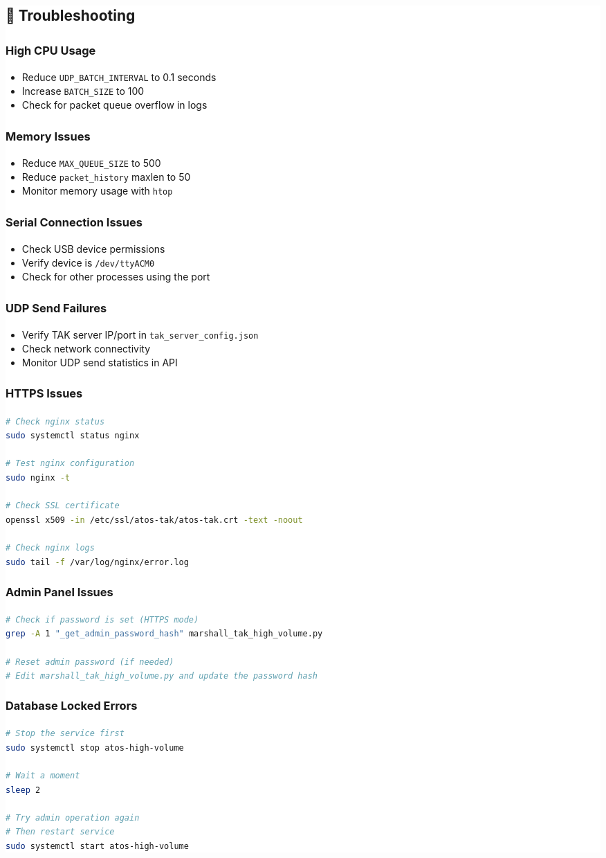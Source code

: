 ## 🔧 Troubleshooting

### **High CPU Usage**
- Reduce `UDP_BATCH_INTERVAL` to 0.1 seconds
- Increase `BATCH_SIZE` to 100
- Check for packet queue overflow in logs

### **Memory Issues**
- Reduce `MAX_QUEUE_SIZE` to 500
- Reduce `packet_history` maxlen to 50
- Monitor memory usage with `htop`

### **Serial Connection Issues**
- Check USB device permissions
- Verify device is `/dev/ttyACM0`
- Check for other processes using the port

### **UDP Send Failures**
- Verify TAK server IP/port in `tak_server_config.json`
- Check network connectivity
- Monitor UDP send statistics in API

### **HTTPS Issues**
```bash
# Check nginx status
sudo systemctl status nginx

# Test nginx configuration
sudo nginx -t

# Check SSL certificate
openssl x509 -in /etc/ssl/atos-tak/atos-tak.crt -text -noout

# Check nginx logs
sudo tail -f /var/log/nginx/error.log
```

### **Admin Panel Issues**
```bash
# Check if password is set (HTTPS mode)
grep -A 1 "_get_admin_password_hash" marshall_tak_high_volume.py

# Reset admin password (if needed)
# Edit marshall_tak_high_volume.py and update the password hash
```

### **Database Locked Errors**
```bash
# Stop the service first
sudo systemctl stop atos-high-volume

# Wait a moment
sleep 2

# Try admin operation again
# Then restart service
sudo systemctl start atos-high-volume
```
